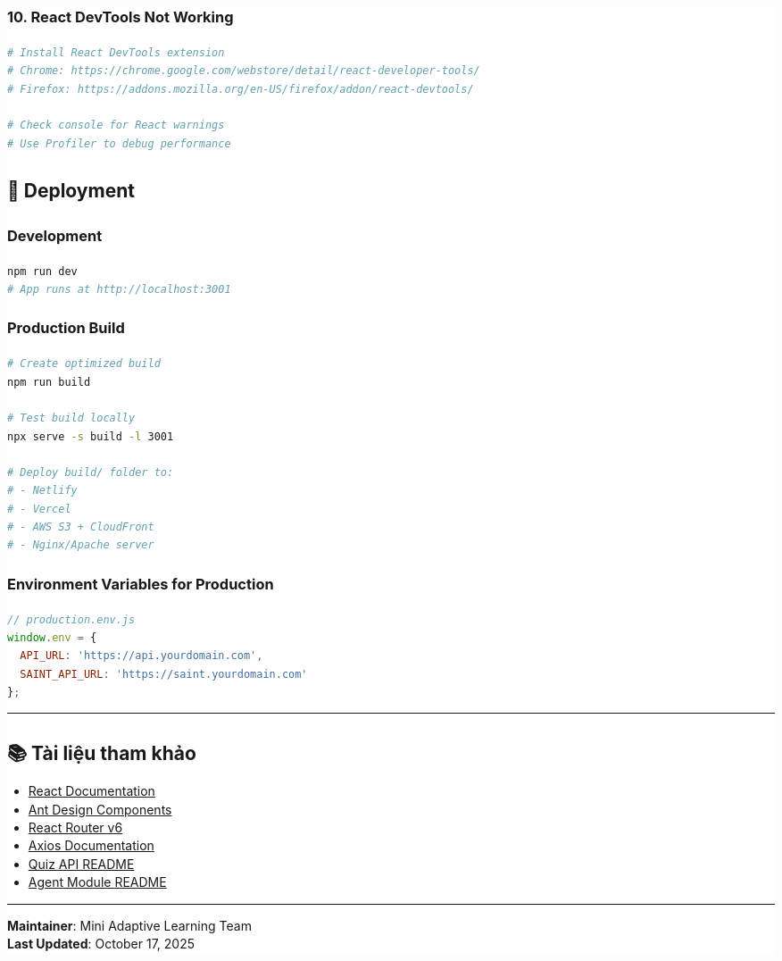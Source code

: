 ### 10. React DevTools Not Working

```bash
# Install React DevTools extension
# Chrome: https://chrome.google.com/webstore/detail/react-developer-tools/
# Firefox: https://addons.mozilla.org/en-US/firefox/addon/react-devtools/

# Check console for React warnings
# Use Profiler to debug performance
```

## 🚀 Deployment

### Development

```bash
npm run dev
# App runs at http://localhost:3001
```

### Production Build

```bash
# Create optimized build
npm run build

# Test build locally
npx serve -s build -l 3001

# Deploy build/ folder to:
# - Netlify
# - Vercel
# - AWS S3 + CloudFront
# - Nginx/Apache server
```

### Environment Variables for Production

```javascript
// production.env.js
window.env = {
  API_URL: 'https://api.yourdomain.com',
  SAINT_API_URL: 'https://saint.yourdomain.com'
};
```

---

## 📚 Tài liệu tham khảo

- [React Documentation](https://react.dev/)
- [Ant Design Components](https://ant.design/components/overview/)
- [React Router v6](https://reactrouter.com/en/main)
- [Axios Documentation](https://axios-http.com/docs/intro)
- [Quiz API README](../../backend/quiz_api/README.md)
- [Agent Module README](../../agent/README.md)

---

**Maintainer**: Mini Adaptive Learning Team  
**Last Updated**: October 17, 2025
